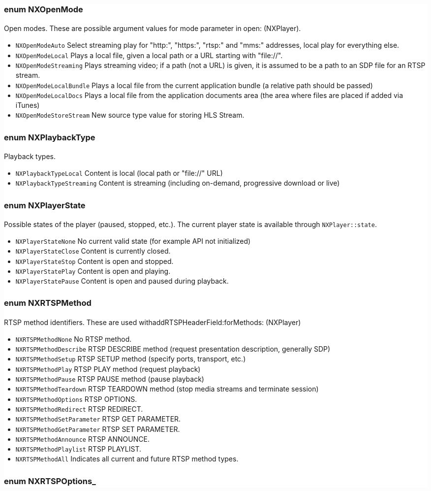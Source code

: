 ### enum NXOpenMode

Open modes. These are possible argument values for mode parameter in open: (NXPlayer).

- `NXOpenModeAuto` Select streaming play for "http:", "https:", "rtsp:" and "mms:" addresses, local play for everything else.
- `NXOpenModeLocal` Plays a local file, given a local path or a URL starting with "file://".
- `NXOpenModeStreaming` Plays streaming video; if a path (not a URL) is given, it is assumed to be a path to an SDP file for an RTSP stream.
- `NXOpenModeLocalBundle` Plays a local file from the current application bundle (a relative path should be passed)
- `NXOpenModeLocalDocs` Plays a local file from the application documents area (the area where files are placed if added via iTunes)
- `NXOpenModeStoreStream` New source type value for storing HLS Stream.

### enum NXPlaybackType

Playback types.

- `NXPlaybackTypeLocal` Content is local (local path or "file://" URL)
- `NXPlaybackTypeStreaming` Content is streaming (including on-demand, progressive download or live)

### enum NXPlayerState

Possible states of the player (paused, stopped, etc.). The current player state is available through `NXPlayer::state`.

- `NXPlayerStateNone` No current valid state (for example API not initialized)
- `NXPlayerStateClose` Content is currently closed.
- `NXPlayerStateStop` Content is open and stopped.
- `NXPlayerStatePlay` Content is open and playing.
- `NXPlayerStatePause` Content is open and paused during playback.

### enum NXRTSPMethod

RTSP method identifiers. These are used withaddRTSPHeaderField:forMethods: (NXPlayer)

- `NXRTSPMethodNone` No RTSP method.
- `NXRTSPMethodDescribe` RTSP DESCRIBE method (request presentation description, generally SDP)
- `NXRTSPMethodSetup` RTSP SETUP method (specify ports, transport, etc.)
- `NXRTSPMethodPlay` RTSP PLAY method (request playback)
- `NXRTSPMethodPause` RTSP PAUSE method (pause playback)
- `NXRTSPMethodTeardown` RTSP TEARDOWN method (stop media streams and terminate session)
- `NXRTSPMethodOptions` RTSP OPTIONS.
- `NXRTSPMethodRedirect` RTSP REDIRECT.
- `NXRTSPMethodSetParameter` RTSP GET PARAMETER.
- `NXRTSPMethodGetParameter` RTSP SET PARAMETER.
- `NXRTSPMethodAnnounce` RTSP ANNOUNCE.
- `NXRTSPMethodPlaylist` RTSP PLAYLIST.
- `NXRTSPMethodAll` Indicates all current and future RTSP method types.

### enum NXRTSPOptions_
